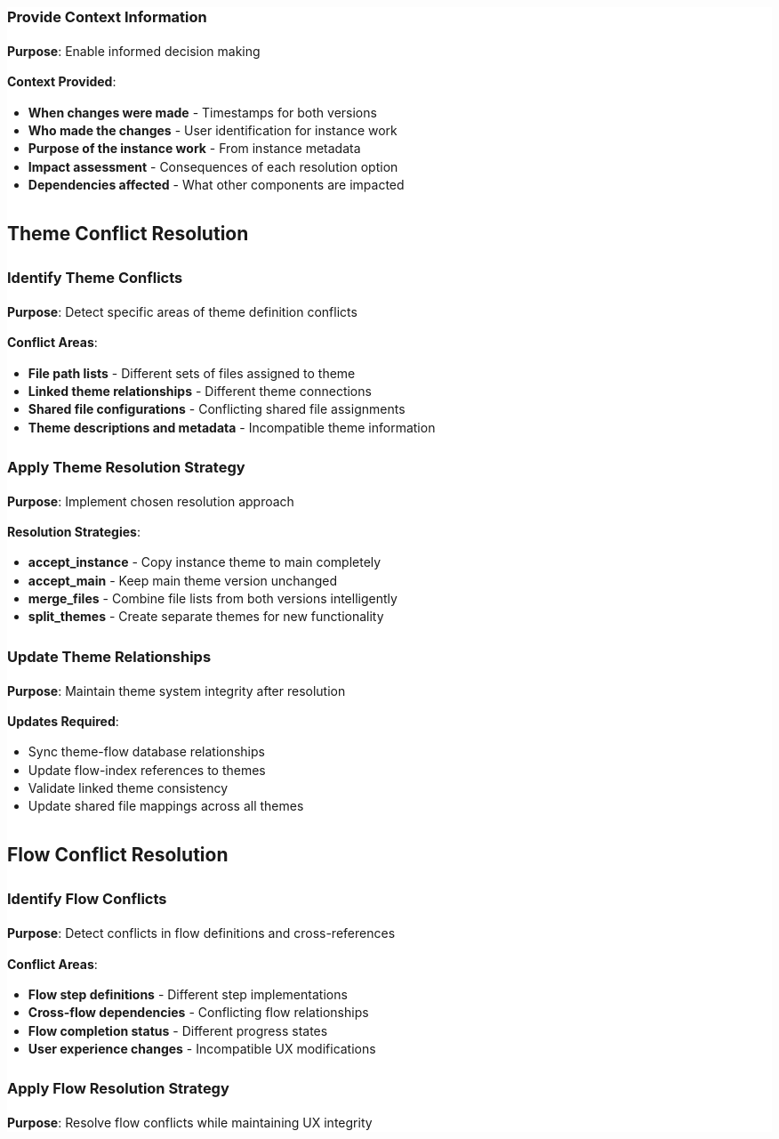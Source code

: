 ### Provide Context Information
**Purpose**: Enable informed decision making

**Context Provided**:
- **When changes were made** - Timestamps for both versions
- **Who made the changes** - User identification for instance work
- **Purpose of the instance work** - From instance metadata
- **Impact assessment** - Consequences of each resolution option
- **Dependencies affected** - What other components are impacted

## Theme Conflict Resolution

### Identify Theme Conflicts
**Purpose**: Detect specific areas of theme definition conflicts

**Conflict Areas**:
- **File path lists** - Different sets of files assigned to theme
- **Linked theme relationships** - Different theme connections
- **Shared file configurations** - Conflicting shared file assignments
- **Theme descriptions and metadata** - Incompatible theme information

### Apply Theme Resolution Strategy
**Purpose**: Implement chosen resolution approach

**Resolution Strategies**:
- **accept_instance** - Copy instance theme to main completely
- **accept_main** - Keep main theme version unchanged
- **merge_files** - Combine file lists from both versions intelligently
- **split_themes** - Create separate themes for new functionality

### Update Theme Relationships
**Purpose**: Maintain theme system integrity after resolution

**Updates Required**:
- Sync theme-flow database relationships
- Update flow-index references to themes
- Validate linked theme consistency
- Update shared file mappings across all themes

## Flow Conflict Resolution

### Identify Flow Conflicts
**Purpose**: Detect conflicts in flow definitions and cross-references

**Conflict Areas**:
- **Flow step definitions** - Different step implementations
- **Cross-flow dependencies** - Conflicting flow relationships
- **Flow completion status** - Different progress states
- **User experience changes** - Incompatible UX modifications

### Apply Flow Resolution Strategy
**Purpose**: Resolve flow conflicts while maintaining UX integrity
